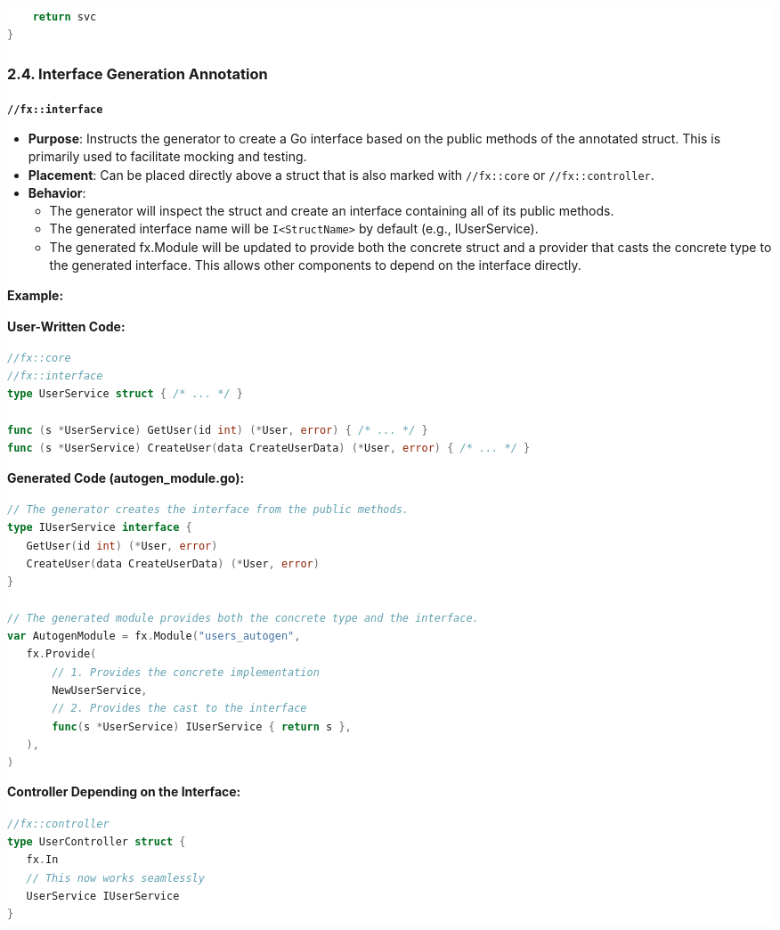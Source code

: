 ```go
    return svc
}
```

### 2.4. Interface Generation Annotation

**`//fx::interface`**
- **Purpose**: Instructs the generator to create a Go interface based on the public methods of the annotated struct. This is primarily used to facilitate mocking and testing.
- **Placement**: Can be placed directly above a struct that is also marked with `//fx::core` or `//fx::controller`.
- **Behavior**:
  - The generator will inspect the struct and create an interface containing all of its public methods.
  - The generated interface name will be `I<StructName>` by default (e.g., IUserService).
  - The generated fx.Module will be updated to provide both the concrete struct and a provider that casts the concrete type to the generated interface. This allows other components to depend on the interface directly.

**Example:**

**User-Written Code:**
```go
//fx::core
//fx::interface
type UserService struct { /* ... */ }

func (s *UserService) GetUser(id int) (*User, error) { /* ... */ }
func (s *UserService) CreateUser(data CreateUserData) (*User, error) { /* ... */ }
```

**Generated Code (autogen_module.go):**
```go
// The generator creates the interface from the public methods.
type IUserService interface {
   GetUser(id int) (*User, error)
   CreateUser(data CreateUserData) (*User, error)
}

// The generated module provides both the concrete type and the interface.
var AutogenModule = fx.Module("users_autogen",
   fx.Provide(
       // 1. Provides the concrete implementation
       NewUserService,
       // 2. Provides the cast to the interface
       func(s *UserService) IUserService { return s },
   ),
)
```

**Controller Depending on the Interface:**
```go
//fx::controller
type UserController struct {
   fx.In
   // This now works seamlessly
   UserService IUserService
}
```
